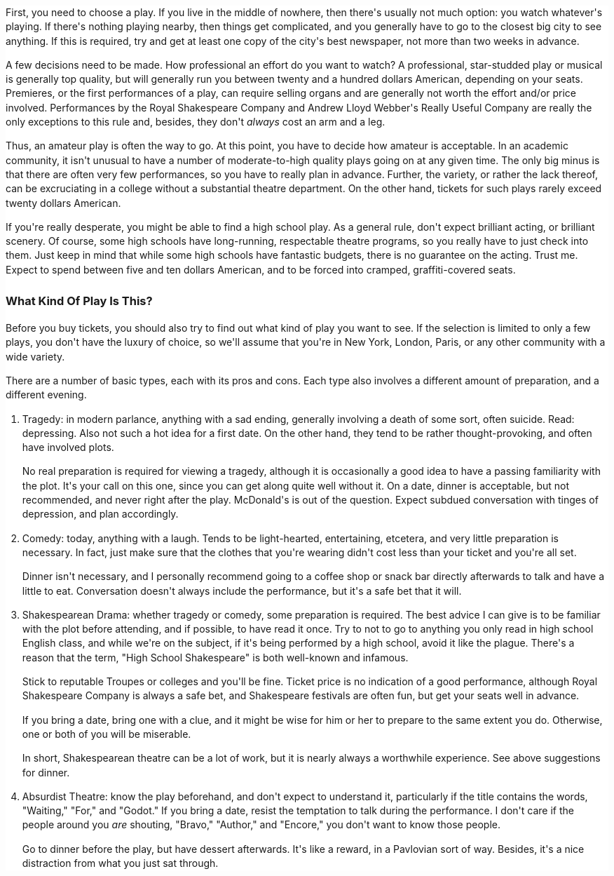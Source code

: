 <p>First, you need to choose a play. If you live in the middle of nowhere, then there's usually not much option: you watch whatever's playing. If there's nothing playing nearby, then things get complicated, and you generally have to go to the closest big city to see anything. If this is required, try and get at least one copy of the city's best newspaper, not more than two weeks in advance.</p>
<p>A few decisions need to be made. How professional an effort do you want to watch? A professional, star-studded play or musical is generally top quality, but will generally run you between twenty and a hundred dollars American, depending on your seats. Premieres, or the first performances of a play, can require selling organs and are generally not worth the effort and/or price involved. Performances by the Royal Shakespeare Company and Andrew Lloyd Webber's Really Useful Company are really the only exceptions to this rule and, besides, they don't <em>always</em> cost an arm and a leg.</p>
<p>Thus, an amateur play is often the way to go. At this point, you have to decide how amateur is acceptable. In an academic community, it isn't unusual to have a number of moderate-to-high quality plays going on at any given time. The only big minus is that there are often very few performances, so you have to really plan in advance. Further, the variety, or rather the lack thereof, can be excruciating in a college without a substantial theatre department. On the other hand, tickets for such plays rarely exceed twenty dollars American.</p>
<p>If you're really desperate, you might be able to find a high school play. As a general rule, don't expect brilliant acting, or brilliant scenery. Of course, some high schools have long-running, respectable theatre programs, so you really have to just check into them. Just keep in mind that while some high schools have fantastic budgets, there is no guarantee on the acting. Trust me. Expect to spend between five and ten dollars American, and to be forced into cramped, graffiti-covered seats.</p>
<h3>What Kind Of Play Is This?</h3>
<p>Before you buy tickets, you should also try to find out what kind of play you want to see. If the selection is limited to only a few plays, you don't have the luxury of choice, so we'll assume that you're in New York, London, Paris, or any other community with a wide variety.</p>
<p>There are a number of basic types, each with its pros and cons. Each type also involves a different amount of preparation, and a different evening.</p>
<ol>
<li value="1">Tragedy: in modern parlance, anything with a sad ending, generally involving a death of some sort, often suicide. Read: depressing. Also not such a hot idea for a first date. On the other hand, they tend to be rather thought-provoking, and often have involved plots.
<p>No real preparation is required for viewing a tragedy, although it is occasionally a good idea to have a passing familiarity with the plot. It's your call on this one, since you can get along quite well without it. On a date, dinner is acceptable, but not recommended, and never right after the play. McDonald's is out of the question. Expect subdued conversation with tinges of depression, and plan accordingly.</p>
</li>
<li value="2">Comedy: today, anything with a laugh. Tends to be light-hearted, entertaining, etcetera, and very little preparation is necessary. In fact, just make sure that the clothes that you're wearing didn't cost less than your ticket and you're all set.
<p>Dinner isn't necessary, and I personally recommend going to a coffee shop or snack bar directly afterwards to talk and have a little to eat. Conversation doesn't always include the performance, but it's a safe bet that it will.</p>
</li>
<li value="3">Shakespearean Drama: whether tragedy or comedy, some preparation is required. The best advice I can give is to be familiar with the plot before attending, and if possible, to have read it once. Try to not to go to anything you only read in high school English class, and while we're on the subject, if it's being performed by a high school, avoid it like the plague. There's a reason that the term, "High School Shakespeare" is both well-known and infamous.
<p>Stick to reputable Troupes or colleges and you'll be fine. Ticket price is no indication of a good performance, although Royal Shakespeare Company is always a safe bet, and Shakespeare festivals are often fun, but get your seats well in advance.</p>
<p>If you bring a date, bring one with a clue, and it might be wise for him or her to prepare to the same extent you do. Otherwise, one or both of you will be miserable.</p>
<p>In short, Shakespearean theatre can be a lot of work, but it is nearly always a worthwhile experience. See above suggestions for dinner.</p>
</li>
<li value="4">Absurdist Theatre: know the play beforehand, and don't expect to understand it, particularly if the title contains the words, "Waiting," "For," and "Godot." If you bring a date, resist the temptation to talk during the performance. I don't care if the people around you <em>are</em> shouting, "Bravo," "Author," and "Encore," you don't want to know those people.
<p>Go to dinner before the play, but have dessert afterwards. It's like a reward, in a Pavlovian sort of way. Besides, it's a nice distraction from what you just sat through.</p>